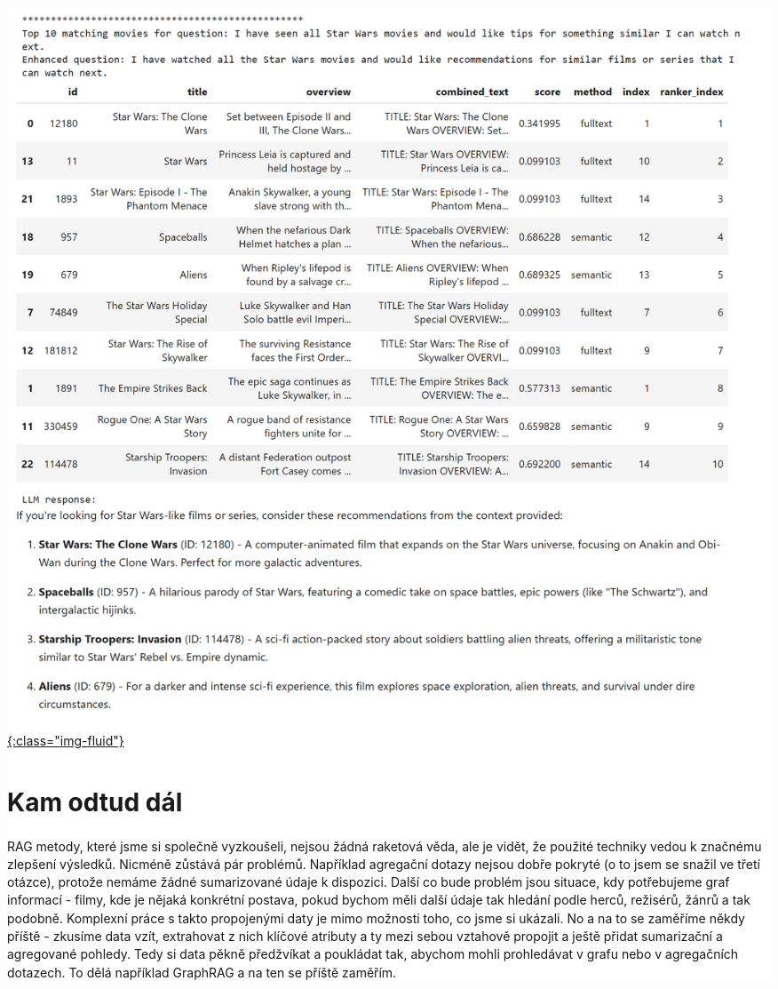 [![](/images/2025/2025-02-25-09-22-07.png){:class="img-fluid"}](/images/2025/2025-02-25-09-22-07.png)

# Kam odtud dál
RAG metody, které jsme si společně vyzkoušeli, nejsou žádná raketová věda, ale je vidět, že použité techniky vedou k značnému zlepšení výsledků. Nicméně zůstává pár problémů. Například agregační dotazy nejsou dobře pokryté (o to jsem se snažil ve třetí otázce), protože nemáme žádné sumarizované údaje k dispozici. Další co bude problém jsou situace, kdy potřebujeme graf informací - filmy, kde je nějaká konkrétní postava, pokud bychom měli další údaje tak hledání podle herců, režisérů, žánrů a tak podobně. Komplexní práce s takto propojenými daty je mimo možnosti toho, co jsme si ukázali. No a na to se zaměříme někdy příště - zkusíme data vzít, extrahovat z nich klíčové atributy a ty mezi sebou vztahově propojit a ještě přidat sumarizační a agregované pohledy. Tedy si data pěkně předžvíkat a poukládat tak, abychom mohli prohledávat v grafu nebo v agregačních dotazech. To dělá například GraphRAG a na ten se příště zaměřím.
